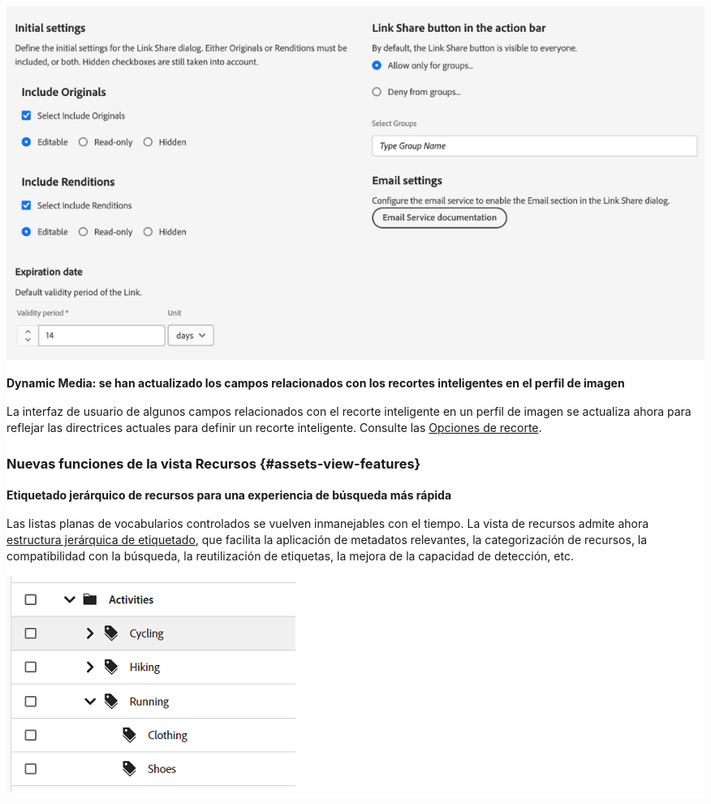 ![Administración de etiquetas](/help/assets/assets/config-email-service.png)

**Dynamic Media: se han actualizado los campos relacionados con los recortes inteligentes en el perfil de imagen**

La interfaz de usuario de algunos campos relacionados con el recorte inteligente en un perfil de imagen se actualiza ahora para reflejar las directrices actuales para definir un recorte inteligente. Consulte las [Opciones de recorte](https://experienceleague.adobe.com/docs/experience-manager-cloud-service/content/assets/dynamicmedia/image-profiles.html?lang=es#crop-options).

### Nuevas funciones de la vista Recursos {#assets-view-features}

**Etiquetado jerárquico de recursos para una experiencia de búsqueda más rápida**

Las listas planas de vocabularios controlados se vuelven inmanejables con el tiempo. La vista de recursos admite ahora [estructura jerárquica de etiquetado](/help/assets/tagging-management-assets-view.md), que facilita la aplicación de metadatos relevantes, la categorización de recursos, la compatibilidad con la búsqueda, la reutilización de etiquetas, la mejora de la capacidad de detección, etc.

![Administración de etiquetas](/help/assets/assets/tags-hierarchy.png)
